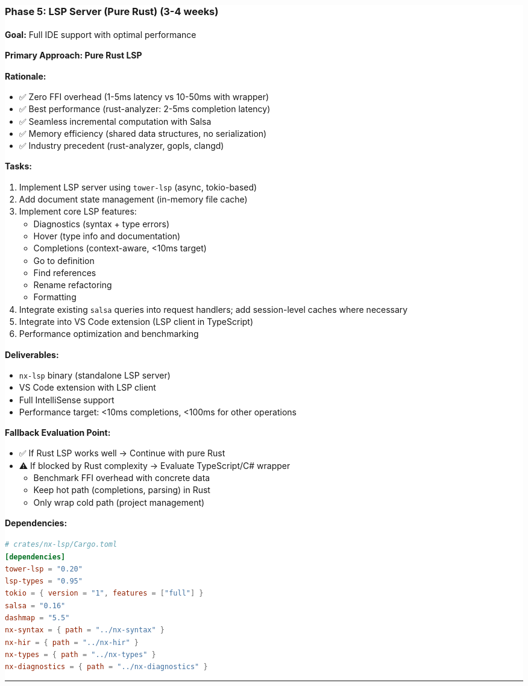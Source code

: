 
### Phase 5: LSP Server (Pure Rust) (3-4 weeks)

**Goal:** Full IDE support with optimal performance

**Primary Approach: Pure Rust LSP**

**Rationale:**
- ✅ Zero FFI overhead (1-5ms latency vs 10-50ms with wrapper)
- ✅ Best performance (rust-analyzer: 2-5ms completion latency)
- ✅ Seamless incremental computation with Salsa
- ✅ Memory efficiency (shared data structures, no serialization)
- ✅ Industry precedent (rust-analyzer, gopls, clangd)

**Tasks:**
1. Implement LSP server using `tower-lsp` (async, tokio-based)
2. Add document state management (in-memory file cache)
3. Implement core LSP features:
   - Diagnostics (syntax + type errors)
   - Hover (type info and documentation)
   - Completions (context-aware, <10ms target)
   - Go to definition
   - Find references
   - Rename refactoring
   - Formatting
4. Integrate existing `salsa` queries into request handlers; add session-level caches where necessary
5. Integrate into VS Code extension (LSP client in TypeScript)
6. Performance optimization and benchmarking

**Deliverables:**
- `nx-lsp` binary (standalone LSP server)
- VS Code extension with LSP client
- Full IntelliSense support
- Performance target: <10ms completions, <100ms for other operations

**Fallback Evaluation Point:**
- ✅ If Rust LSP works well → Continue with pure Rust
- ⚠️ If blocked by Rust complexity → Evaluate TypeScript/C# wrapper
  - Benchmark FFI overhead with concrete data
  - Keep hot path (completions, parsing) in Rust
  - Only wrap cold path (project management)

**Dependencies:**
```toml
# crates/nx-lsp/Cargo.toml
[dependencies]
tower-lsp = "0.20"
lsp-types = "0.95"
tokio = { version = "1", features = ["full"] }
salsa = "0.16"
dashmap = "5.5"
nx-syntax = { path = "../nx-syntax" }
nx-hir = { path = "../nx-hir" }
nx-types = { path = "../nx-types" }
nx-diagnostics = { path = "../nx-diagnostics" }
```

---